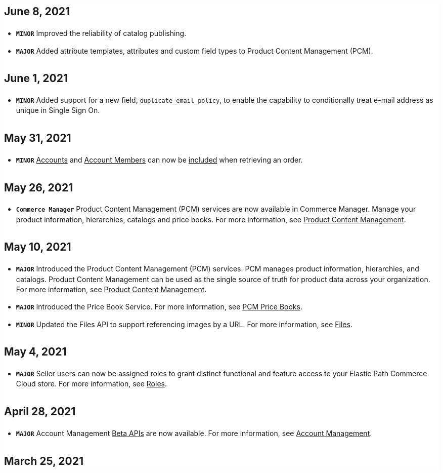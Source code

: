 ## June 8, 2021

* **`MINOR`** Improved the reliability of catalog publishing.

* **`MAJOR`** Added attribute templates, attributes and custom field types to Product Content Management (PCM).

## June 1, 2021

* **`MINOR`** Added support for a new field, `duplicate_email_policy`, to enable the capability to conditionally treat e-mail address as unique in Single Sign On.

## May 31, 2021

* **`MINOR`** [Accounts](api/customers-and-accounts/account-management/accounts/index.md) and [Account Members](api/customers-and-accounts/account-management/account-members/index.md) can now be [included](https://documentation.elasticpath.com/commerce-cloud/docs/api/basics/includes.html) when retrieving an order.

## May 26, 2021

* **`Commerce Manager`** Product Content Management (PCM) services are now available in Commerce Manager. Manage your product information, hierarchies, catalogs and price books. For more information, see [Product Content Management](https://documentation.elasticpath.com/commerce-cloud/docs/concepts/product-content-management.html).

## May 10, 2021

* **`MAJOR`** Introduced the Product Content Management (PCM) services. PCM manages product information, hierarchies, and catalogs. Product Content Management can be used as the single source of truth for product data across your organization. For more information, see [Product Content Management](concepts/product-content-management.md).

* **`MAJOR`** Introduced the Price Book Service. For more information, see [PCM Price Books](concepts/price-books.md).

* **`MINOR`** Updated the Files API to support referencing images by a URL. For more information, see [Files](api/advanced/files/index.md).

## May 4, 2021

* **`MAJOR`** Seller users can now be assigned roles to grant distinct functional and feature access to your Elastic Path Commerce Cloud store. For more information, see [Roles](./concepts/roles.md).

## April 28, 2021

* **`MAJOR`** Account Management [Beta APIs](./api/basics/api-contract.md#beta-apis) are now available. For more information, see [Account Management](./concepts/account_management.md).

## March 25, 2021
